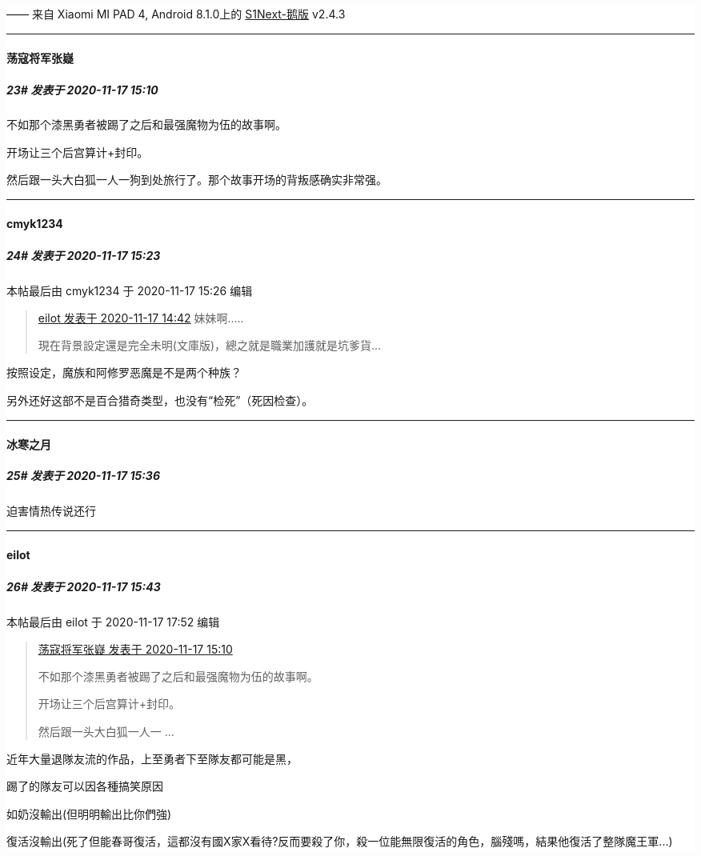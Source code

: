 —— 来自 Xiaomi MI PAD 4, Android 8.1.0上的 [S1Next-鹅版](https://github.com/ykrank/S1-Next/releases) v2.4.3

*****

####  荡寇将军张嶷  
##### 23#       发表于 2020-11-17 15:10

不如那个漆黑勇者被踢了之后和最强魔物为伍的故事啊。

开场让三个后宫算计+封印。

然后跟一头大白狐一人一狗到处旅行了。那个故事开场的背叛感确实非常强。

*****

####  cmyk1234  
##### 24#       发表于 2020-11-17 15:23

 本帖最后由 cmyk1234 于 2020-11-17 15:26 编辑 
<blockquote><a href="httphttps://bbs.saraba1st.com/2b/forum.php?mod=redirect&amp;goto=findpost&amp;pid=49422334&amp;ptid=1972683" target="_blank">eilot 发表于 2020-11-17 14:42</a>
妹妹啊.....

現在背景設定還是完全未明(文庫版)，總之就是職業加護就是坑爹貨...</blockquote>
按照设定，魔族和阿修罗恶魔是不是两个种族？

另外还好这部不是百合猎奇类型，也没有“检死”（死因检查）。

*****

####  冰寒之月  
##### 25#       发表于 2020-11-17 15:36

迫害情热传说还行

*****

####  eilot  
##### 26#       发表于 2020-11-17 15:43

 本帖最后由 eilot 于 2020-11-17 17:52 编辑 
<blockquote><a href="httphttps://bbs.saraba1st.com/2b/forum.php?mod=redirect&amp;goto=findpost&amp;pid=49422611&amp;ptid=1972683" target="_blank">荡寇将军张嶷 发表于 2020-11-17 15:10</a>

不如那个漆黑勇者被踢了之后和最强魔物为伍的故事啊。

开场让三个后宫算计+封印。

然后跟一头大白狐一人一 ...</blockquote>
近年大量退隊友流的作品，上至勇者下至隊友都可能是黑，

踢了的隊友可以因各種搞笑原因

如奶沒輸出(但明明輸出比你們強)

復活沒輸出(死了但能春哥復活，這都沒有國X家X看待?反而要殺了你，殺一位能無限復活的角色，腦殘嗎，結果他復活了整隊魔王軍...)
